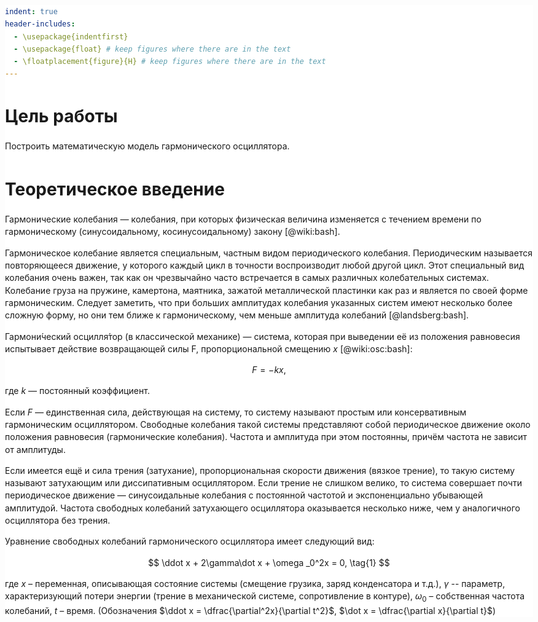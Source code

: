 ```yaml
indent: true
header-includes:
  - \usepackage{indentfirst}
  - \usepackage{float} # keep figures where there are in the text
  - \floatplacement{figure}{H} # keep figures where there are in the text
---
```


# Цель работы

Построить математическую модель гармонического осциллятора.

# Теоретическое введение

Гармонические колебания — колебания, при которых физическая величина изменяется с течением времени по гармоническому (синусоидальному, косинусоидальному) закону [@wiki:bash].

Гармоническое колебание является специальным, частным видом периодического колебания. Периодическим называется повторяющееся движение, у которого каждый цикл в точности воспроизводит любой другой цикл. Этот специальный вид колебания очень важен, так как он чрезвычайно часто встречается в самых различных колебательных системах. Колебание груза на пружине, камертона, маятника, зажатой металлической пластинки как раз и является по своей форме гармоническим. Следует заметить, что при больших амплитудах колебания указанных систем имеют несколько более сложную форму, но они тем ближе к гармоническому, чем меньше амплитуда колебаний [@landsberg:bash]. 

Гармони́ческий осцилля́тор (в классической механике) — система, которая при выведении её из положения равновесия испытывает действие возвращающей силы F, пропорциональной смещению $x$ [@wiki:osc:bash]:

$$
F = -kx,
$$

где $k$ — постоянный коэффициент.

Если $F$ — единственная сила, действующая на систему, то систему называют простым или консервативным гармоническим осциллятором. Свободные колебания такой системы представляют собой периодическое движение около положения равновесия (гармонические колебания). Частота и амплитуда при этом постоянны, причём частота не зависит от амплитуды.

Если имеется ещё и сила трения (затухание), пропорциональная скорости движения (вязкое трение), то такую систему называют затухающим или диссипативным осциллятором. Если трение не слишком велико, то система совершает почти периодическое движение — синусоидальные колебания с постоянной частотой и экспоненциально убывающей амплитудой. Частота свободных колебаний затухающего осциллятора оказывается несколько ниже, чем у аналогичного осциллятора без трения. 

Уравнение свободных колебаний гармонического осциллятора имеет следующий вид:

$$
\ddot x + 2\gamma\dot x + \omega _0^2x = 0, \tag{1}
$$

где $x$ – переменная, описывающая состояние системы (смещение грузика, заряд конденсатора и т.д.), $\gamma$ -- параметр, характеризующий потери энергии (трение в механической системе, сопротивление в контуре), $\omega _0$ – собственная частота колебаний, $t$ – время. (Обозначения $\ddot x = \dfrac{\partial^2x}{\partial t^2}$, $\dot x = \dfrac{\partial x}{\partial t}$) 
